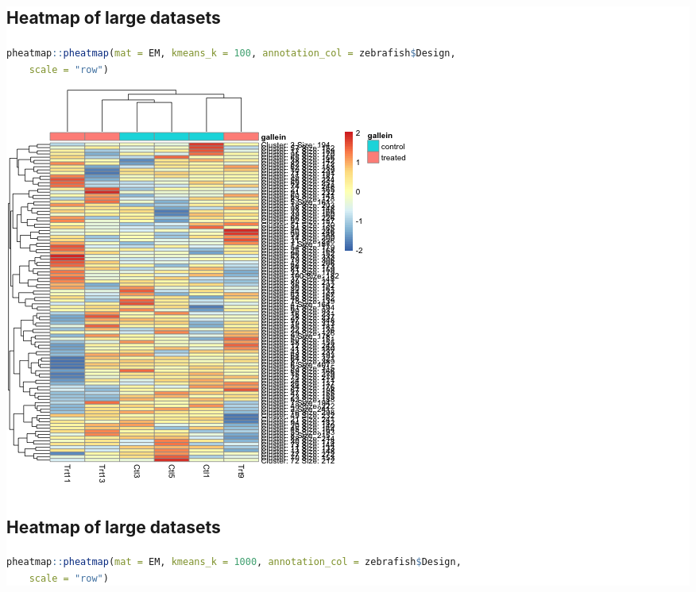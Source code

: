 ## Heatmap of large datasets

```r
pheatmap::pheatmap(mat = EM, kmeans_k = 100, annotation_col = zebrafish$Design, 
    scale = "row")
```

![plot of chunk unnamed-chunk-8](figure/unnamed-chunk-8-1.png)

## Heatmap of large datasets

```r
pheatmap::pheatmap(mat = EM, kmeans_k = 1000, annotation_col = zebrafish$Design, 
    scale = "row")
```
